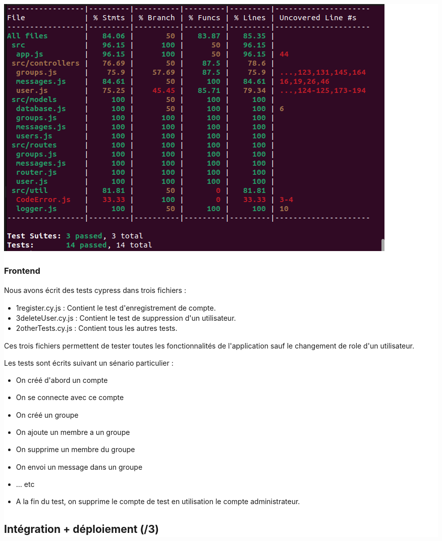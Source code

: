 ![test1](./images/test1.png)

### Frontend

Nous avons écrit des tests cypress dans trois fichiers :
* 1register.cy.js : 
Contient le test d'enregistrement de compte.
* 3deleteUser.cy.js : 
Contient le test de suppression d'un utilisateur.
* 2otherTests.cy.js : 
Contient tous les autres tests.

Ces trois fichiers permettent de tester toutes les fonctionnalités de l'application sauf le changement de role d'un utilisateur. 

Les tests sont écrits suivant un sénario particulier :
- On créé d'abord un compte
- On se connecte avec ce compte
- On créé un groupe
- On ajoute un membre a un groupe
- On supprime un membre du groupe
- On envoi un message dans un groupe

- ... etc

- A la fin du test, on supprime le compte de test en utilisation le compte administrateur.


## Intégration + déploiement (/3)

